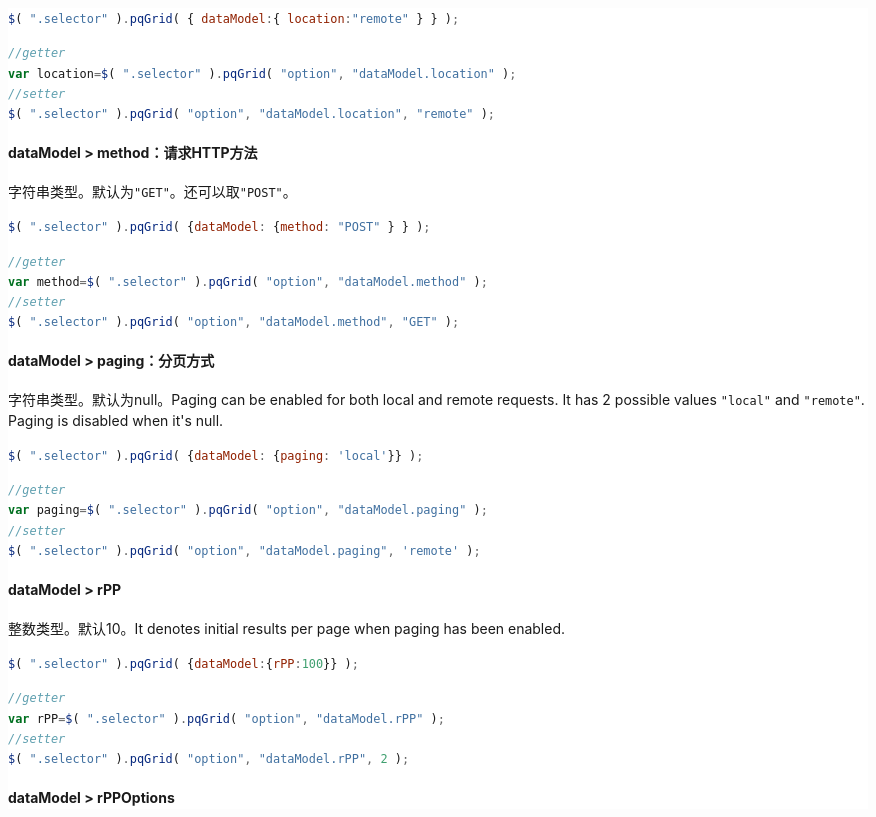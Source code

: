 ```js
$( ".selector" ).pqGrid( { dataModel:{ location:"remote" } } );
```

```js
//getter
var location=$( ".selector" ).pqGrid( "option", "dataModel.location" );
//setter
$( ".selector" ).pqGrid( "option", "dataModel.location", "remote" );
```

#### dataModel > method：请求HTTP方法

字符串类型。默认为`"GET"`。还可以取`"POST"`。

```js
$( ".selector" ).pqGrid( {dataModel: {method: "POST" } } );
```

```js
//getter
var method=$( ".selector" ).pqGrid( "option", "dataModel.method" );
//setter
$( ".selector" ).pqGrid( "option", "dataModel.method", "GET" );
```

#### dataModel > paging：分页方式

字符串类型。默认为null。Paging can be enabled for both local and remote requests. It has 2 possible values `"local"` and `"remote"`. Paging is disabled when it's null.

```js
$( ".selector" ).pqGrid( {dataModel: {paging: 'local'}} );
```

```js
//getter
var paging=$( ".selector" ).pqGrid( "option", "dataModel.paging" );
//setter
$( ".selector" ).pqGrid( "option", "dataModel.paging", 'remote' );
```

#### dataModel > rPP

整数类型。默认10。It denotes initial results per page when paging has been enabled.

```js
$( ".selector" ).pqGrid( {dataModel:{rPP:100}} );
```

```js
//getter
var rPP=$( ".selector" ).pqGrid( "option", "dataModel.rPP" );
//setter
$( ".selector" ).pqGrid( "option", "dataModel.rPP", 2 );
```

#### dataModel > rPPOptions
